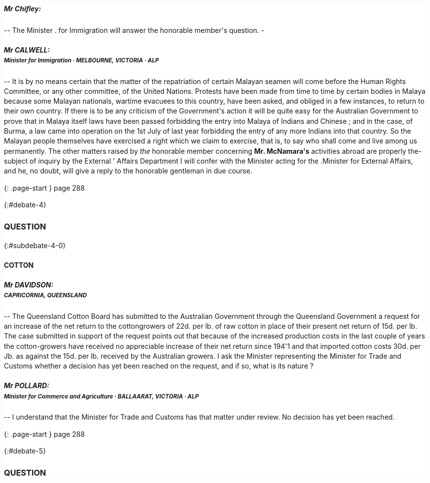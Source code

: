 ##### Mr Chifley:

-- The Minister . for Immigration will answer the honorable member's question. - 

##### Mr CALWELL:<br><small class="text-muted">Minister for Immigration &middot; MELBOURNE, VICTORIA &middot; ALP</small>

-- It is by no means certain that the matter of the repatriation of certain Malayan seamen will come before the Human Rights Committee, or any other committee, of the United Nations. Protests have been made from time to time by certain bodies in Malaya because some Malayan nationals, wartime evacuees to this country, have been asked, and obliged in a few instances, to return to their own country. If there is to be any criticism of the Government's action it will be quite easy for the Australian Government to prove that in Malaya itself laws have been passed forbidding the entry into Malaya of Indians and Chinese ; and in the case, of Burma, a law came into operation on the 1st July of last year forbidding the entry of any more Indians into that country. So the Malayan people themselves have exercised a right which we claim to exercise, that is, to say who shall come and live among us permanently. The other matters raised by  *the*  honorable member concerning  **Mr. McNamara's**  activities abroad are properly the- subject  of inquiry by the External ' Affairs Department I will confer with the Minister acting for the .Minister for External Affairs, and he, no doubt, will give a reply to the honorable gentleman in due course. 

{: .page-start }
page 288

{:#debate-4}
### QUESTION

{:#subdebate-4-0}
#### COTTON

##### Mr DAVIDSON:<br><small class="text-muted">CAPRICORNIA, QUEENSLAND</small>

-- The Queensland Cotton Board has submitted to the Australian Government through the Queensland Government a request for an increase of the net return to the cottongrowers of 22d. per lb. of raw cotton in place of their present net return of 15d. per lb. The case submitted in support of the request points out that because of the increased production costs in the last couple of years the cotton-growers  have  received no appreciable increase of their net return since 194'1 and that imported cotton costs 30d. per Jb. as against the 15d. per lb. received by the Australian growers. I ask the Minister representing the Minister for Trade and Customs whether a decision has yet been reached on the request, and if so, what is its nature ? 

##### Mr POLLARD:<br><small class="text-muted">Minister for Commerce and Agriculture &middot; BALLAARAT, VICTORIA &middot; ALP</small>

-- I understand that the Minister for Trade and Customs has that matter under review. No decision has yet been reached. 

{: .page-start }
page 288

{:#debate-5}
### QUESTION
